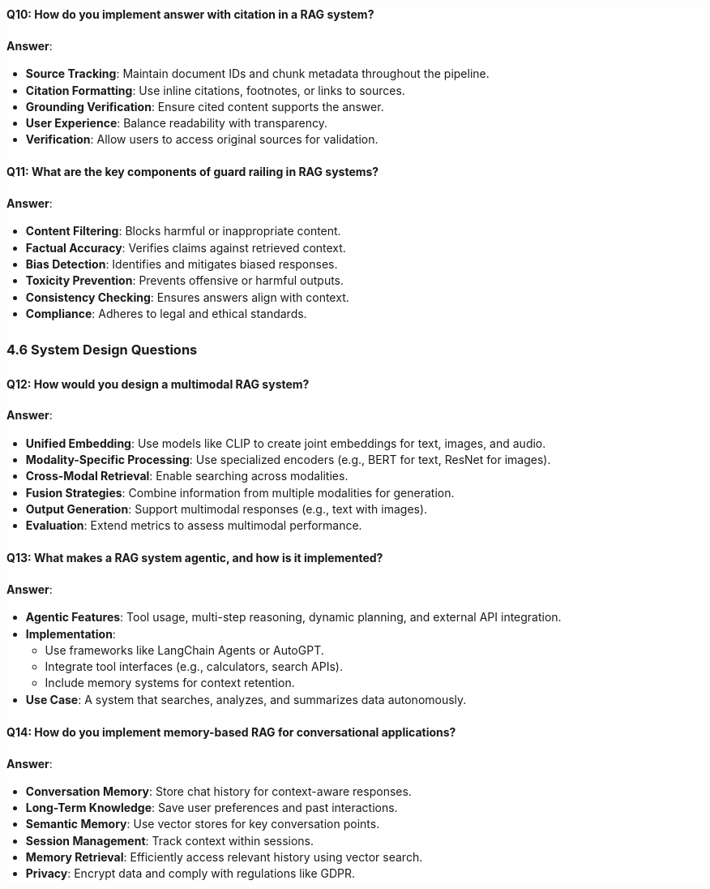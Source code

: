 #### Q10: How do you implement answer with citation in a RAG system?
**Answer**:  
- **Source Tracking**: Maintain document IDs and chunk metadata throughout the pipeline.  
- **Citation Formatting**: Use inline citations, footnotes, or links to sources.  
- **Grounding Verification**: Ensure cited content supports the answer.  
- **User Experience**: Balance readability with transparency.  
- **Verification**: Allow users to access original sources for validation.

#### Q11: What are the key components of guard railing in RAG systems?
**Answer**:  
- **Content Filtering**: Blocks harmful or inappropriate content.  
- **Factual Accuracy**: Verifies claims against retrieved context.  
- **Bias Detection**: Identifies and mitigates biased responses.  
- **Toxicity Prevention**: Prevents offensive or harmful outputs.  
- **Consistency Checking**: Ensures answers align with context.  
- **Compliance**: Adheres to legal and ethical standards.

### 4.6 System Design Questions

#### Q12: How would you design a multimodal RAG system?
**Answer**:  
- **Unified Embedding**: Use models like CLIP to create joint embeddings for text, images, and audio.  
- **Modality-Specific Processing**: Use specialized encoders (e.g., BERT for text, ResNet for images).  
- **Cross-Modal Retrieval**: Enable searching across modalities.  
- **Fusion Strategies**: Combine information from multiple modalities for generation.  
- **Output Generation**: Support multimodal responses (e.g., text with images).  
- **Evaluation**: Extend metrics to assess multimodal performance.

#### Q13: What makes a RAG system agentic, and how is it implemented?
**Answer**:  
- **Agentic Features**: Tool usage, multi-step reasoning, dynamic planning, and external API integration.  
- **Implementation**:  
  - Use frameworks like LangChain Agents or AutoGPT.  
  - Integrate tool interfaces (e.g., calculators, search APIs).  
  - Include memory systems for context retention.  
- **Use Case**: A system that searches, analyzes, and summarizes data autonomously.

#### Q14: How do you implement memory-based RAG for conversational applications?
**Answer**:  
- **Conversation Memory**: Store chat history for context-aware responses.  
- **Long-Term Knowledge**: Save user preferences and past interactions.  
- **Semantic Memory**: Use vector stores for key conversation points.  
- **Session Management**: Track context within sessions.  
- **Memory Retrieval**: Efficiently access relevant history using vector search.  
- **Privacy**: Encrypt data and comply with regulations like GDPR.
